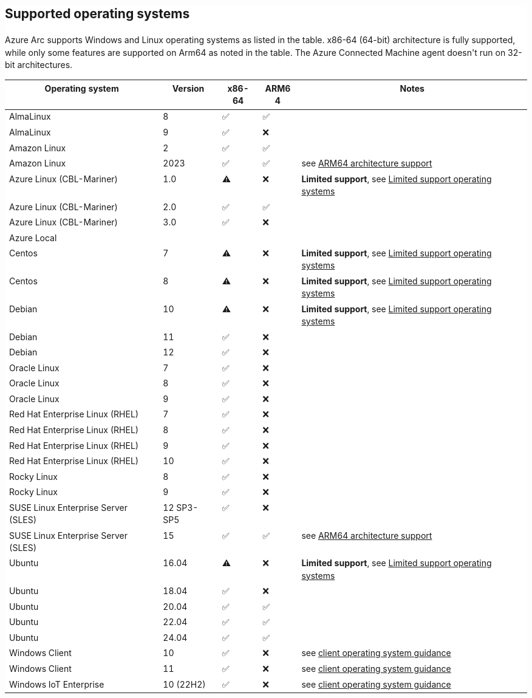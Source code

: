 ## Supported operating systems

Azure Arc supports Windows and Linux operating systems as listed in the table. x86-64 (64-bit) architecture is fully supported, while only some features are supported on Arm64 as noted in the table. The Azure Connected Machine agent doesn't run on 32-bit architectures.

| Operating system                    | Version     | x86-64 | ARM64 | Notes                                                                                            |
| ----------------------------------- | ----------- | ------ | ----- | ------------------------------------------------------------------------------------------------ |
| AlmaLinux                           | 8           | ✅     | ✅    |                                                                                                  |
| AlmaLinux                           | 9           | ✅    | ❌    |                                                                                                  |
| Amazon Linux                        | 2           | ✅    | ✅    |                                                                                                  |
| Amazon Linux                        | 2023        | ✅    | ✅    | see [ARM64 architecture support](#arm64-architecture-support)                                    |
| Azure Linux (CBL-Mariner)           | 1.0         | ⚠️    | ❌    | **Limited support**, see [Limited support operating systems](#limited-support-operating-systems) |
| Azure Linux (CBL-Mariner)           | 2.0         | ✅    | ✅    |                                                                                                  |
| Azure Linux (CBL-Mariner)           | 3.0         | ✅    | ❌    |                                                                                                  |
| Azure Local                    |             |       |        |                                                                                                  |
| Centos                              | 7           | ⚠️    | ❌    | **Limited support**, see [Limited support operating systems](#limited-support-operating-systems) |
| Centos                              | 8           | ⚠️    | ❌    | **Limited support**, see [Limited support operating systems](#limited-support-operating-systems) |
| Debian                              | 10          | ⚠️    | ❌    | **Limited support**, see [Limited support operating systems](#limited-support-operating-systems) |
| Debian                              | 11          | ✅    | ❌    |                                                                                                  |
| Debian                              | 12          | ✅    | ❌    |                                                                                                  |
| Oracle Linux                        | 7           | ✅    | ❌    |                                                                                                  |
| Oracle Linux                        | 8           | ✅    | ❌    |                                                                                                  |
| Oracle Linux                        | 9           | ✅    | ❌    |                                                                                                  |
| Red Hat Enterprise Linux (RHEL)     | 7           | ✅    | ❌    |                                                                                                  |
| Red Hat Enterprise Linux (RHEL)     | 8           | ✅    | ❌    |                                                                                                  |
| Red Hat Enterprise Linux (RHEL)     | 9           | ✅    | ❌    |                                                                                                  |
| Red Hat Enterprise Linux (RHEL)   |10| ✅ | ❌||
| Rocky Linux                         | 8           | ✅    | ❌    |                                                                                                  |
| Rocky Linux                         | 9           | ✅    | ❌    |                                                                                                  |
| SUSE Linux Enterprise Server (SLES) | 12 SP3-SP5  | ✅    | ❌    |                                                                                                  |
| SUSE Linux Enterprise Server (SLES) | 15          | ✅    | ✅    | see [ARM64 architecture support](#arm64-architecture-support)                                    |
| Ubuntu                              | 16.04       | ⚠️    | ❌    | **Limited support**, see [Limited support operating systems](#limited-support-operating-systems) |
| Ubuntu                              | 18.04       | ✅    | ❌    |                                                                                                  |
| Ubuntu                              | 20.04       | ✅    | ✅    |                                                                                                  |
| Ubuntu                              | 22.04       | ✅    | ✅    |                                                                                                  |
| Ubuntu                              | 24.04       | ✅    | ✅    |                                                                                                  |
| Windows Client                      | 10          | ✅    | ❌    | see [client operating system guidance](#client-operating-system-guidance)                        |
| Windows Client                      | 11          | ✅    | ❌    | see [client operating system guidance](#client-operating-system-guidance)                        |
| Windows IoT Enterprise              | 10 (22H2)   | ✅    | ❌    | see [client operating system guidance](#client-operating-system-guidance)                        |